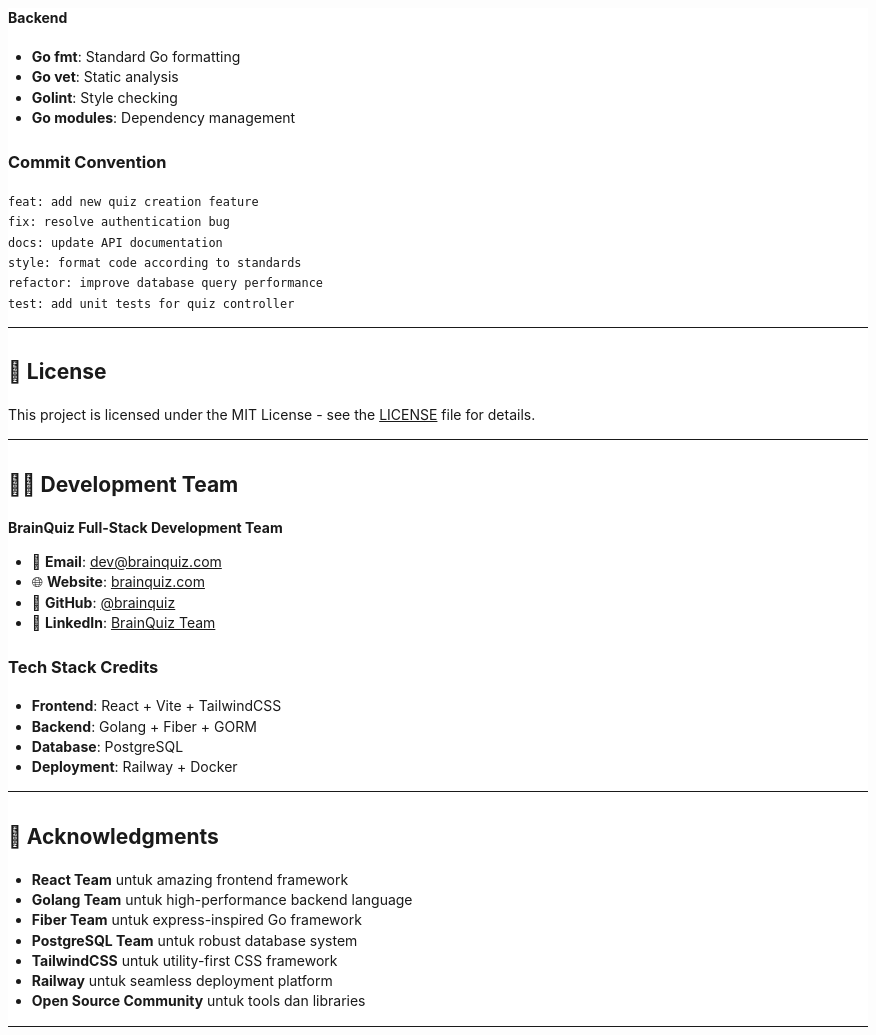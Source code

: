 #### **Backend**
- **Go fmt**: Standard Go formatting
- **Go vet**: Static analysis
- **Golint**: Style checking
- **Go modules**: Dependency management

### **Commit Convention**
```
feat: add new quiz creation feature
fix: resolve authentication bug
docs: update API documentation
style: format code according to standards
refactor: improve database query performance
test: add unit tests for quiz controller
```

---

## 📄 **License**

This project is licensed under the MIT License - see the [LICENSE](LICENSE) file for details.

---

## 👨‍💻 **Development Team**

**BrainQuiz Full-Stack Development Team**

- 📧 **Email**: dev@brainquiz.com
- 🌐 **Website**: [brainquiz.com](https://brainquiz.com)
- 📱 **GitHub**: [@brainquiz](https://github.com/brainquiz)
- 💼 **LinkedIn**: [BrainQuiz Team](https://linkedin.com/company/brainquiz)

### **Tech Stack Credits**
- **Frontend**: React + Vite + TailwindCSS
- **Backend**: Golang + Fiber + GORM
- **Database**: PostgreSQL
- **Deployment**: Railway + Docker

---

## 🙏 **Acknowledgments**

- **React Team** untuk amazing frontend framework
- **Golang Team** untuk high-performance backend language
- **Fiber Team** untuk express-inspired Go framework
- **PostgreSQL Team** untuk robust database system
- **TailwindCSS** untuk utility-first CSS framework
- **Railway** untuk seamless deployment platform
- **Open Source Community** untuk tools dan libraries

---
